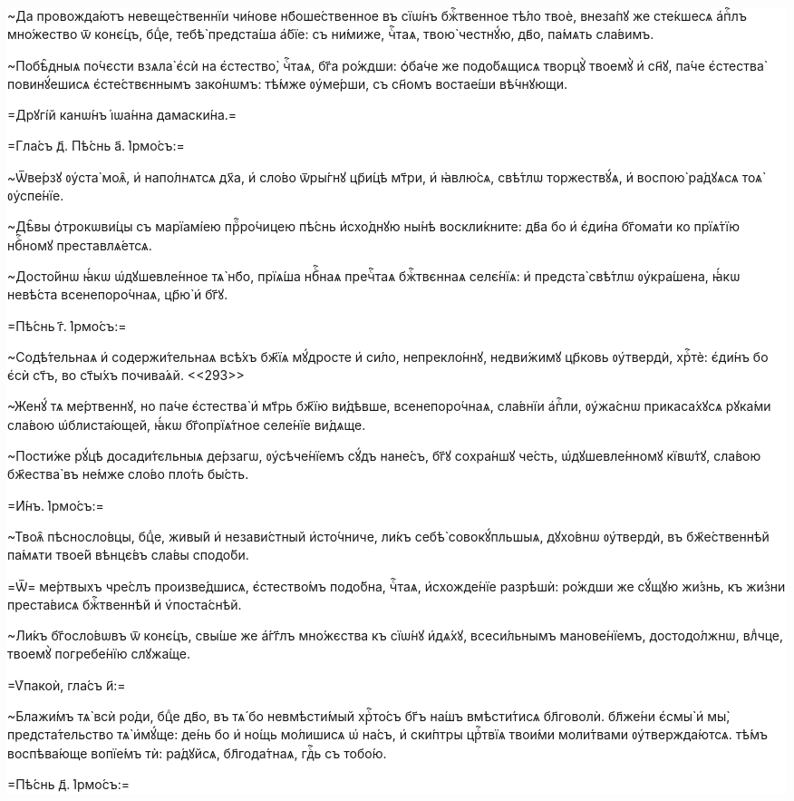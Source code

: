 ~Да провожда́ютъ невеще́ственнїи чи́нове нб҃оше́ственное въ сїѡ́нъ бжⷭ҇твенное
тѣ́ло твоѐ, внеза́пꙋ же сте́кшесѧ а҆пⷭ҇лъ мно́жество ѿ конє́цъ, бцⷣе, тебѣ̀
предста́ша а҆́бїе: съ ни́миже, чⷭ҇таѧ, твою̀ честнꙋ́ю, дв҃о, па́мѧть сла́вимъ.

~Побѣ̑дныѧ по́чєсти взѧла̀ є҆сѝ на є҆стество̀, чⷭ҇таѧ, бг҃а ро́ждши: ѻ҆ба́че же
подо́бѧщисѧ творцꙋ̀ твоемꙋ̀ и҆ сн҃ꙋ, па́че є҆стества̀ повинꙋ́ешисѧ
є҆сте́ствєннымъ зако́нѡмъ: тѣ́мже ᲂу҆ме́рши, съ сн҃омъ востае́ши вѣ́чнꙋющи.

=Дрꙋгі́й канѡ́нъ і҆ѡа́нна дамаски́на.=

=Гла́съ д҃. Пѣ́снь а҃. І҆рмо́съ:=

~Ѿве́рзꙋ ᲂу҆ста̀ моѧ̑, и҆ напо́лнѧтсѧ дх҃а, и҆ сло́во ѿры́гнꙋ цр҃и́цѣ мт҃ри, и҆
ꙗ҆влю́сѧ, свѣ́тлѡ торжествꙋ́ѧ, и҆ воспою̀ ра́дꙋѧсѧ тоѧ̀ ᲂу҆спе́нїе.

~Дѣ̑вы ѻ҆трокѡви́цы съ марїамі́ею прⷪ҇ро́чицею пѣ́снь и҆схо́днꙋю ны́нѣ
воскли́кните: дв҃а бо и҆ є҆ди́на бг҃ома́ти ко прїѧ́тїю нбⷭ҇номꙋ преставлѧ́етсѧ.

~Досто́йнѡ ꙗ҆́кѡ ѡ҆дꙋшевле́нное тѧ̀ нб҃о, прїѧ́ша нбⷭ҇наѧ пречⷭ҇таѧ бжⷭ҇твєннаѧ
селє́нїѧ: и҆ предста̀ свѣ́тлѡ ᲂу҆кра́шена, ꙗ҆́кѡ невѣ́ста всенепоро́чнаѧ, цр҃ю̀
и҆ бг҃ꙋ.

=Пѣ́снь г҃. І҆рмо́съ:=

~Содѣ́тельнаѧ и҆ содержи́тельнаѧ всѣ́хъ бж҃їѧ мꙋ́дросте и҆ си́ло, непрекло́ннꙋ,
недви́жимꙋ цр҃ковь ᲂу҆твердѝ, хрⷭ҇тѐ: є҆ди́нъ бо є҆сѝ ст҃ъ, во ст҃ы́хъ
почива́ѧй. <<293>>

~Женꙋ́ тѧ ме́ртвеннꙋ, но па́че є҆стества̀ и҆ мт҃рь бж҃їю ви́дѣвше,
всенепоро́чнаѧ, сла́внїи а҆пⷭ҇ли, ᲂу҆жа́снѡ прикаса́хꙋсѧ рꙋка́ми сла́вою
ѡ҆блиста́ющей, ꙗ҆́кѡ бг҃опрїѧ́тное селе́нїе ви́дѧще.

~Пости́же рꙋ́цѣ досади́тєльныѧ де́рзагѡ, ᲂу҆сѣче́нїемъ сꙋ́дъ нане́съ, бг҃ꙋ
сохра́ншꙋ че́сть, ѡ҆дꙋшевле́нномꙋ кївѡ́тꙋ, сла́вою бж҃ества̀ въ не́мже сло́во
пло́ть бы́сть.

=И҆́нъ. І҆рмо́съ:=

~Твоѧ̑ пѣсносло́вцы, бцⷣе, живы́й и҆ незави́стный и҆сто́чниче, ли́къ себѣ̀
совокꙋ́пльшыѧ, дꙋхо́внѡ ᲂу҆твердѝ, въ бж҃е́ственнѣй па́мѧти твое́й вѣнцє́въ
сла́вы сподо́би.

=Ѿ= ме́ртвыхъ чре́слъ произве́дшисѧ, є҆стество́мъ подо́бна, чⷭ҇таѧ,
и҆схожде́нїе разрѣшѝ: ро́ждши же сꙋ́щꙋю жи́знь, къ жи́зни преста́висѧ
бжⷭ҇твеннѣй и҆ ѵ҆поста́снѣй.

~Ли́къ бг҃осло́вѡвъ ѿ конє́цъ, свы́ше же а҆́гг҃лъ мно́жєства къ сїѡ́нꙋ и҆дѧ́хꙋ,
всеси́льнымъ манове́нїемъ, достодо́лжнѡ, влⷣчце, твоемꙋ̀ погребе́нїю слꙋжа́ще.

=Ѵ҆пакоѝ, гла́съ и҃:=

~Блажи́мъ тѧ̀ всѝ ро́ди, бцⷣе дв҃о, въ тѧ́ бо невмѣсти́мый хрⷭ҇то́съ бг҃ъ на́шъ
вмѣсти́тисѧ бл҃говолѝ. бл҃же́ни є҆смы̀ и҆ мы̀, предста́тельство тѧ̀ и҆мꙋ́ще:
де́нь бо и҆ но́щь мо́лишисѧ ѡ҆ на́съ, и҆ ски́птры црⷭ҇твїѧ твои́ми моли́твами
ᲂу҆твержда́ютсѧ. тѣ́мъ воспѣва́юще вопїе́мъ тѝ: ра́дꙋйсѧ, бл҃года́тнаѧ, гдⷭ҇ь съ
тобо́ю.

=Пѣ́снь д҃. І҆рмо́съ:=
